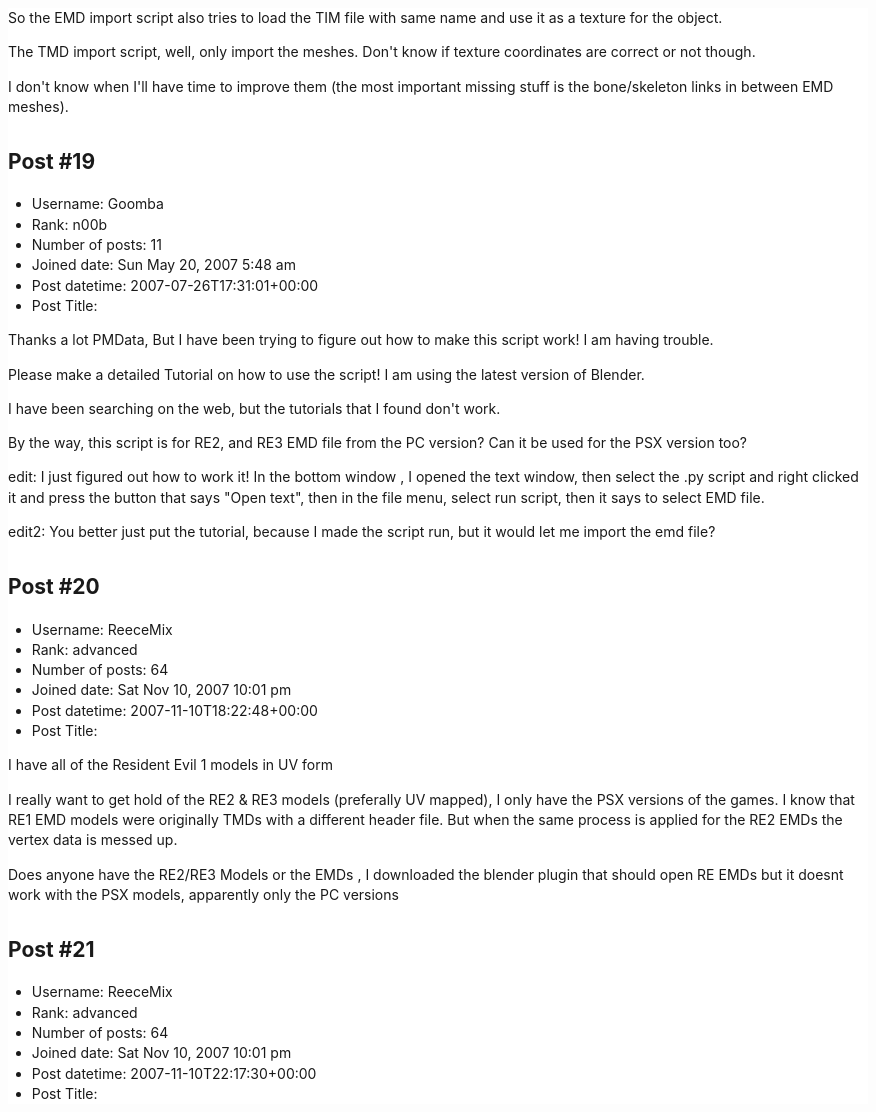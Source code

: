 So the EMD import script also tries to load the TIM file with same name and use it as a texture for the object.

The TMD import script, well, only import the meshes. Don't know if texture coordinates are correct or not though.

I don't know when I'll have time to improve them (the most important missing stuff is the bone/skeleton links in between EMD meshes).
## Post #19
- Username: Goomba
- Rank: n00b
- Number of posts: 11
- Joined date: Sun May 20, 2007 5:48 am
- Post datetime: 2007-07-26T17:31:01+00:00
- Post Title: 

Thanks a lot PMData, But I have been trying to figure out how to make this script work! I am having trouble.

 Please make a detailed Tutorial on how to use the script! I am using the latest version of Blender. 

I have been searching on the web, but the tutorials that I found don't work.

By the way, this script is for RE2, and RE3 EMD file from the PC version? Can it be used for the PSX version too? 



edit: I just figured out how to work it! In the bottom window , I opened the text window, then select the .py script and right clicked it and press  the button that says "Open text", then in the file menu, select run script, then it says to select EMD file. 

edit2: You better just put the tutorial, because I made the script run, but it would let me import the emd file?
## Post #20
- Username: ReeceMix
- Rank: advanced
- Number of posts: 64
- Joined date: Sat Nov 10, 2007 10:01 pm
- Post datetime: 2007-11-10T18:22:48+00:00
- Post Title: 

I have all of the Resident Evil 1 models in UV form

[](http://img215.imageshack.us/my.php?image=weskerkn9.jpg)

I really want to get hold of the RE2 & RE3 models (preferally UV mapped),
I only have the PSX versions of the games.  I know that RE1 EMD models were originally TMDs with a different header file.  But when the same process is applied for the RE2 EMDs the vertex data is messed up.

Does anyone have the RE2/RE3 Models or the EMDs , I downloaded the blender plugin that should open RE EMDs but it doesnt work with the PSX models, apparently only the PC versions
## Post #21
- Username: ReeceMix
- Rank: advanced
- Number of posts: 64
- Joined date: Sat Nov 10, 2007 10:01 pm
- Post datetime: 2007-11-10T22:17:30+00:00
- Post Title: 
